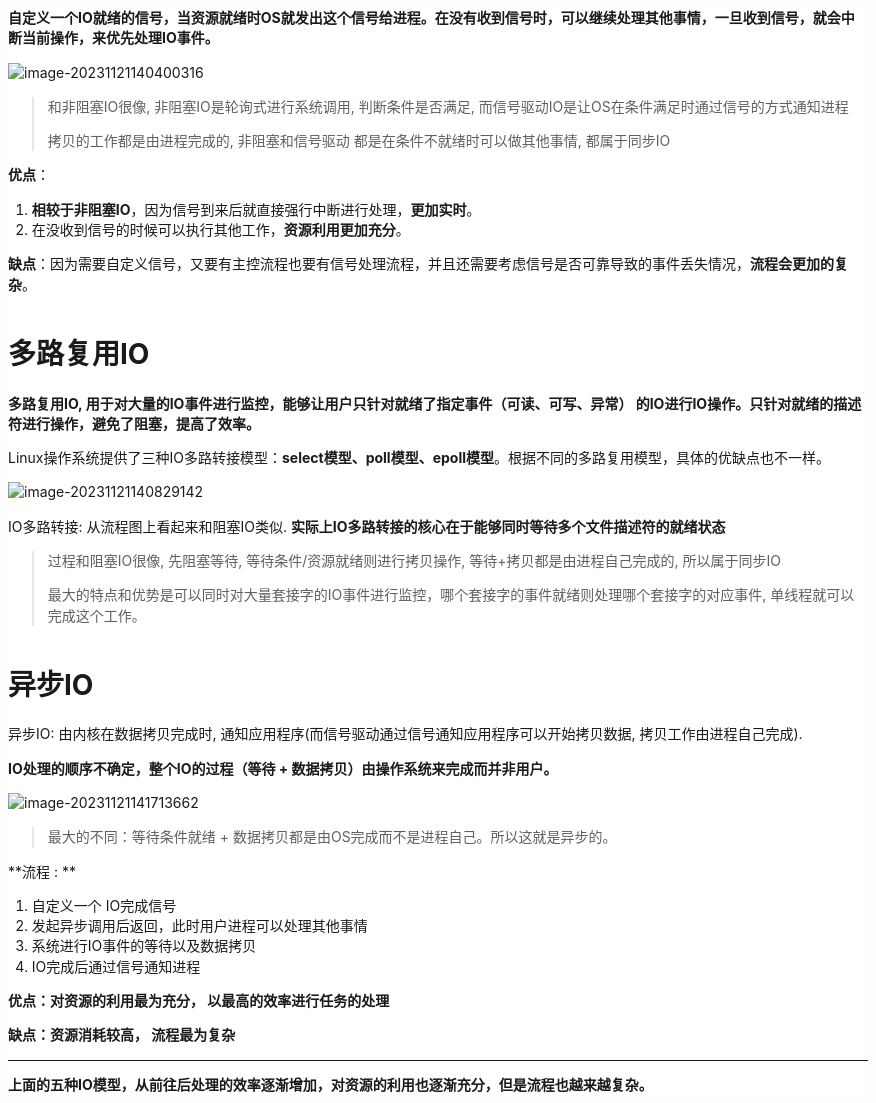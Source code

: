 **自定义一个IO就绪的信号，当资源就绪时OS就发出这个信号给进程。在没有收到信号时，可以继续处理其他事情，一旦收到信号，就会中断当前操作，来优先处理IO事件。**

![image-20231121140400316](https://cdn.jsdelivr.net/gh/DaysOfExperience/blogImage@main/img/image-20231121140400316.png)

> 和非阻塞IO很像, 非阻塞IO是轮询式进行系统调用, 判断条件是否满足, 而信号驱动IO是让OS在条件满足时通过信号的方式通知进程
>
> 拷贝的工作都是由进程完成的, 非阻塞和信号驱动 都是在条件不就绪时可以做其他事情, 都属于同步IO

**优点**：

1. **相较于非阻塞IO**，因为信号到来后就直接强行中断进行处理，**更加实时**。
2. 在没收到信号的时候可以执行其他工作，**资源利用更加充分**。

**缺点**：因为需要自定义信号，又要有主控流程也要有信号处理流程，并且还需要考虑信号是否可靠导致的事件丢失情况，**流程会更加的复杂**。

# 多路复用IO

**多路复用IO, 用于对大量的IO事件进行监控，能够让用户只针对就绪了指定事件（可读、可写、异常） 的IO进行IO操作。只针对就绪的描述符进行操作，避免了阻塞，提高了效率。**

Linux操作系统提供了三种IO多路转接模型：**select模型、poll模型、epoll模型**。根据不同的多路复用模型，具体的优缺点也不一样。

![image-20231121140829142](https://cdn.jsdelivr.net/gh/DaysOfExperience/blogImage@main/img/image-20231121140829142.png)

IO多路转接: 从流程图上看起来和阻塞IO类似. **实际上IO多路转接的核心在于能够同时等待多个文件描述符的就绪状态**

> 过程和阻塞IO很像, 先阻塞等待, 等待条件/资源就绪则进行拷贝操作, 等待+拷贝都是由进程自己完成的, 所以属于同步IO
>
> 最大的特点和优势是可以同时对大量套接字的IO事件进行监控，哪个套接字的事件就绪则处理哪个套接字的对应事件, 单线程就可以完成这个工作。

# 异步IO

异步IO: 由内核在数据拷贝完成时, 通知应用程序(而信号驱动通过信号通知应用程序可以开始拷贝数据, 拷贝工作由进程自己完成).

**IO处理的顺序不确定，整个IO的过程（等待 + 数据拷贝）由操作系统来完成而并非用户。**

![image-20231121141713662](https://cdn.jsdelivr.net/gh/DaysOfExperience/blogImage@main/img/image-20231121141713662.png)

> 最大的不同：等待条件就绪 + 数据拷贝都是由OS完成而不是进程自己。所以这就是异步的。

**流程 : **

1. 自定义一个 IO完成信号
2. 发起异步调用后返回，此时用户进程可以处理其他事情
3. 系统进行IO事件的等待以及数据拷贝
4. IO完成后通过信号通知进程

**优点：对资源的利用最为充分， 以最高的效率进行任务的处理**

**缺点：资源消耗较高， 流程最为复杂**

---

**上面的五种IO模型，从前往后处理的效率逐渐增加，对资源的利用也逐渐充分，但是流程也越来越复杂。**